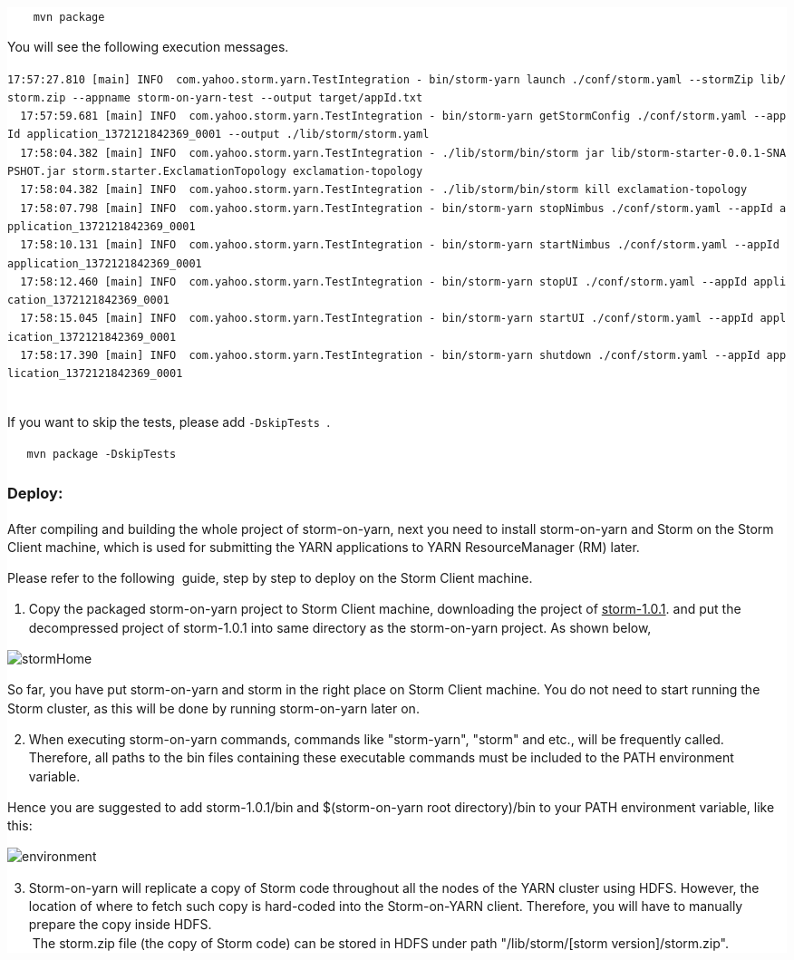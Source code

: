         mvn package

  You will see the following execution messages.
  <pre><code>17:57:27.810 [main] INFO  com.yahoo.storm.yarn.TestIntegration - bin/storm-yarn launch ./conf/storm.yaml --stormZip lib/storm.zip --appname storm-on-yarn-test --output target/appId.txt
  17:57:59.681 [main] INFO  com.yahoo.storm.yarn.TestIntegration - bin/storm-yarn getStormConfig ./conf/storm.yaml --appId application_1372121842369_0001 --output ./lib/storm/storm.yaml
  17:58:04.382 [main] INFO  com.yahoo.storm.yarn.TestIntegration - ./lib/storm/bin/storm jar lib/storm-starter-0.0.1-SNAPSHOT.jar storm.starter.ExclamationTopology exclamation-topology
  17:58:04.382 [main] INFO  com.yahoo.storm.yarn.TestIntegration - ./lib/storm/bin/storm kill exclamation-topology
  17:58:07.798 [main] INFO  com.yahoo.storm.yarn.TestIntegration - bin/storm-yarn stopNimbus ./conf/storm.yaml --appId application_1372121842369_0001
  17:58:10.131 [main] INFO  com.yahoo.storm.yarn.TestIntegration - bin/storm-yarn startNimbus ./conf/storm.yaml --appId application_1372121842369_0001
  17:58:12.460 [main] INFO  com.yahoo.storm.yarn.TestIntegration - bin/storm-yarn stopUI ./conf/storm.yaml --appId application_1372121842369_0001
  17:58:15.045 [main] INFO  com.yahoo.storm.yarn.TestIntegration - bin/storm-yarn startUI ./conf/storm.yaml --appId application_1372121842369_0001
  17:58:17.390 [main] INFO  com.yahoo.storm.yarn.TestIntegration - bin/storm-yarn shutdown ./conf/storm.yaml --appId application_1372121842369_0001
  </code></pre>

  If you want to skip the tests, please add ``-DskipTests ``.

       mvn package -DskipTests

### Deploy:

After compiling and building the whole project of storm-on-yarn, next you need to install storm-on-yarn and Storm on the Storm Client machine, which is used for submitting the YARN applications to YARN ResourceManager (RM) later.

Please refer to the following  guide, step by step to deploy on the Storm Client machine.

1. Copy the packaged storm-on-yarn project to Storm Client machine, downloading the project of [storm-1.0.1](http://www.apache.org/dyn/closer.lua/storm/apache-storm-1.0.1/apache-storm-1.0.1.tar.gz). and put the decompressed project of storm-1.0.1 into same directory as the storm-on-yarn project.
  As shown below,

  ![stormHome](https://github.com/wendyshusband/storm-yarn/blob/storm-1.0.1/image/stormhome.png)

  So far, you have put storm-on-yarn and storm in the right place on Storm Client machine. You do not need to start running the Storm cluster, as this will be done by running storm-on-yarn later on.

2. When executing storm-on-yarn commands, commands like "storm-yarn", "storm" and etc., will be frequently called. Therefore, all paths to the bin files containing these executable commands must be included to the PATH environment variable.

  Hence you are suggested to add storm-1.0.1/bin and $(storm-on-yarn root directory)/bin to your PATH environment variable, like this:

  ![environment](https://github.com/wendyshusband/storm-yarn/blob/storm-1.0.1/image/environment.png)

3. Storm-on-yarn will replicate a copy of Storm code throughout all the nodes of the YARN cluster using HDFS. However, the location of where to fetch such copy is hard-coded into the Storm-on-YARN client. Therefore, you will have to manually prepare the copy inside HDFS.                                           
  The storm.zip file (the copy of Storm code) can be stored in HDFS under path "/lib/storm/[storm version]/storm.zip".
  
